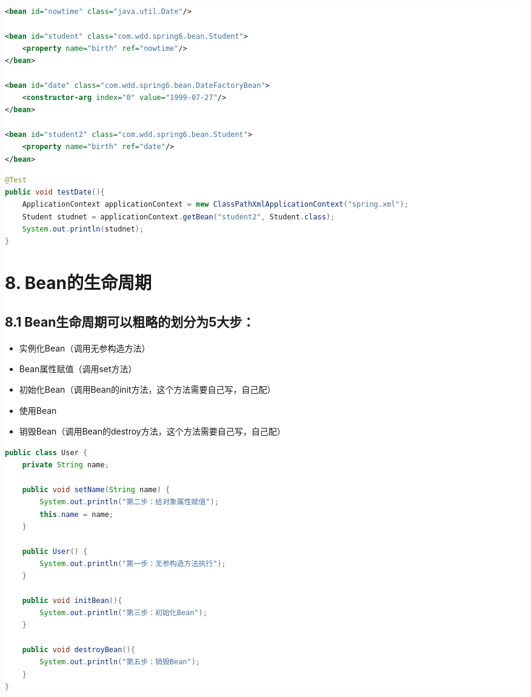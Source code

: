```xml
<bean id="nowtime" class="java.util.Date"/>

<bean id="student" class="com.wdd.spring6.bean.Student">
    <property name="birth" ref="nowtime"/>
</bean>

<bean id="date" class="com.wdd.spring6.bean.DateFactoryBean">
    <constructor-arg index="0" value="1999-07-27"/>
</bean>

<bean id="student2" class="com.wdd.spring6.bean.Student">
    <property name="birth" ref="date"/>
</bean>
```

```java
@Test
public void testDate(){
    ApplicationContext applicationContext = new ClassPathXmlApplicationContext("spring.xml");
    Student studnet = applicationContext.getBean("student2", Student.class);
    System.out.println(studnet);
}
```





# 8. Bean的生命周期

## 8.1 Bean生命周期可以粗略的划分为5大步：

- 实例化Bean（调用无参构造方法）

- Bean属性赋值（调用set方法）

- 初始化Bean（调用Bean的init方法，这个方法需要自己写，自己配）

- 使用Bean

- 销毁Bean（调用Bean的destroy方法，这个方法需要自己写，自己配）

  

```java
public class User {
    private String name;

    public void setName(String name) {
        System.out.println("第二步：给对象属性赋值");
        this.name = name;
    }

    public User() {
        System.out.println("第一步：无参构造方法执行");
    }

    public void initBean(){
        System.out.println("第三步：初始化Bean");
    }

    public void destroyBean(){
        System.out.println("第五步：销毁Bean");
    }
}
```
